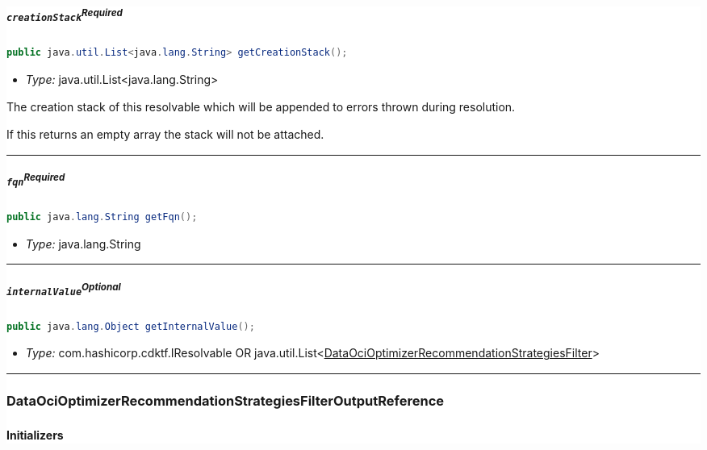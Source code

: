 
##### `creationStack`<sup>Required</sup> <a name="creationStack" id="rhizo-co-terraform-provider-oci.dataOciOptimizerRecommendationStrategies.DataOciOptimizerRecommendationStrategiesFilterList.property.creationStack"></a>

```java
public java.util.List<java.lang.String> getCreationStack();
```

- *Type:* java.util.List<java.lang.String>

The creation stack of this resolvable which will be appended to errors thrown during resolution.

If this returns an empty array the stack will not be attached.

---

##### `fqn`<sup>Required</sup> <a name="fqn" id="rhizo-co-terraform-provider-oci.dataOciOptimizerRecommendationStrategies.DataOciOptimizerRecommendationStrategiesFilterList.property.fqn"></a>

```java
public java.lang.String getFqn();
```

- *Type:* java.lang.String

---

##### `internalValue`<sup>Optional</sup> <a name="internalValue" id="rhizo-co-terraform-provider-oci.dataOciOptimizerRecommendationStrategies.DataOciOptimizerRecommendationStrategiesFilterList.property.internalValue"></a>

```java
public java.lang.Object getInternalValue();
```

- *Type:* com.hashicorp.cdktf.IResolvable OR java.util.List<<a href="#rhizo-co-terraform-provider-oci.dataOciOptimizerRecommendationStrategies.DataOciOptimizerRecommendationStrategiesFilter">DataOciOptimizerRecommendationStrategiesFilter</a>>

---


### DataOciOptimizerRecommendationStrategiesFilterOutputReference <a name="DataOciOptimizerRecommendationStrategiesFilterOutputReference" id="rhizo-co-terraform-provider-oci.dataOciOptimizerRecommendationStrategies.DataOciOptimizerRecommendationStrategiesFilterOutputReference"></a>

#### Initializers <a name="Initializers" id="rhizo-co-terraform-provider-oci.dataOciOptimizerRecommendationStrategies.DataOciOptimizerRecommendationStrategiesFilterOutputReference.Initializer"></a>
